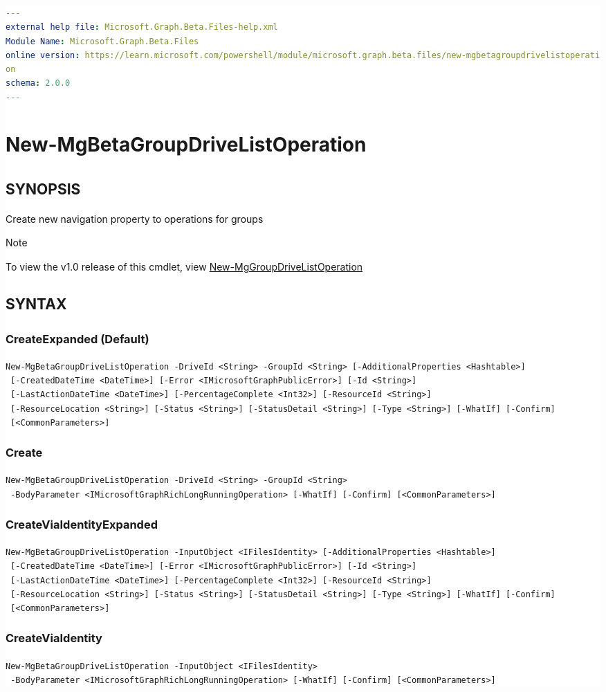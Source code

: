 ```yaml
---
external help file: Microsoft.Graph.Beta.Files-help.xml
Module Name: Microsoft.Graph.Beta.Files
online version: https://learn.microsoft.com/powershell/module/microsoft.graph.beta.files/new-mgbetagroupdrivelistoperation
schema: 2.0.0
---
```


# New-MgBetaGroupDriveListOperation

## SYNOPSIS
Create new navigation property to operations for groups

> [!NOTE]
> To view the v1.0 release of this cmdlet, view [New-MgGroupDriveListOperation](/powershell/module/Microsoft.Graph.Files/New-MgGroupDriveListOperation?view=graph-powershell-1.0)

## SYNTAX

### CreateExpanded (Default)
```
New-MgBetaGroupDriveListOperation -DriveId <String> -GroupId <String> [-AdditionalProperties <Hashtable>]
 [-CreatedDateTime <DateTime>] [-Error <IMicrosoftGraphPublicError>] [-Id <String>]
 [-LastActionDateTime <DateTime>] [-PercentageComplete <Int32>] [-ResourceId <String>]
 [-ResourceLocation <String>] [-Status <String>] [-StatusDetail <String>] [-Type <String>] [-WhatIf] [-Confirm]
 [<CommonParameters>]
```

### Create
```
New-MgBetaGroupDriveListOperation -DriveId <String> -GroupId <String>
 -BodyParameter <IMicrosoftGraphRichLongRunningOperation> [-WhatIf] [-Confirm] [<CommonParameters>]
```

### CreateViaIdentityExpanded
```
New-MgBetaGroupDriveListOperation -InputObject <IFilesIdentity> [-AdditionalProperties <Hashtable>]
 [-CreatedDateTime <DateTime>] [-Error <IMicrosoftGraphPublicError>] [-Id <String>]
 [-LastActionDateTime <DateTime>] [-PercentageComplete <Int32>] [-ResourceId <String>]
 [-ResourceLocation <String>] [-Status <String>] [-StatusDetail <String>] [-Type <String>] [-WhatIf] [-Confirm]
 [<CommonParameters>]
```

### CreateViaIdentity
```
New-MgBetaGroupDriveListOperation -InputObject <IFilesIdentity>
 -BodyParameter <IMicrosoftGraphRichLongRunningOperation> [-WhatIf] [-Confirm] [<CommonParameters>]
```
